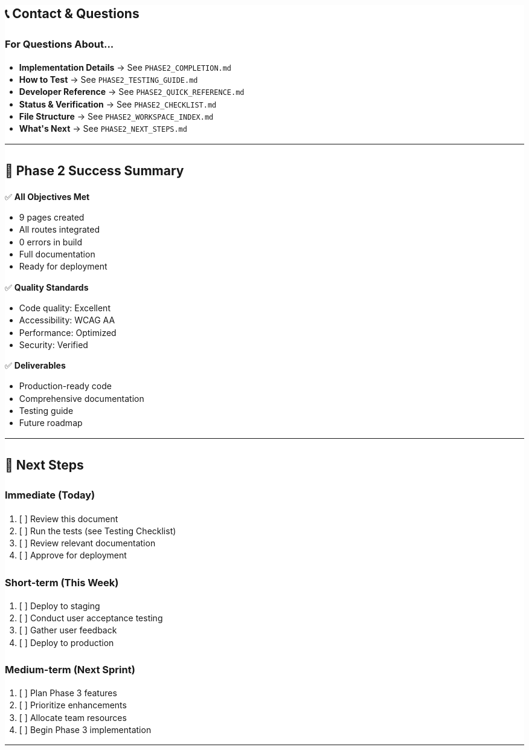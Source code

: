 
## 📞 Contact & Questions

### For Questions About...
- **Implementation Details** → See `PHASE2_COMPLETION.md`
- **How to Test** → See `PHASE2_TESTING_GUIDE.md`
- **Developer Reference** → See `PHASE2_QUICK_REFERENCE.md`
- **Status & Verification** → See `PHASE2_CHECKLIST.md`
- **File Structure** → See `PHASE2_WORKSPACE_INDEX.md`
- **What's Next** → See `PHASE2_NEXT_STEPS.md`

---

## 🎉 Phase 2 Success Summary

✅ **All Objectives Met**
- 9 pages created
- All routes integrated
- 0 errors in build
- Full documentation
- Ready for deployment

✅ **Quality Standards**
- Code quality: Excellent
- Accessibility: WCAG AA
- Performance: Optimized
- Security: Verified

✅ **Deliverables**
- Production-ready code
- Comprehensive documentation
- Testing guide
- Future roadmap

---

## 🚀 Next Steps

### Immediate (Today)
1. [ ] Review this document
2. [ ] Run the tests (see Testing Checklist)
3. [ ] Review relevant documentation
4. [ ] Approve for deployment

### Short-term (This Week)
1. [ ] Deploy to staging
2. [ ] Conduct user acceptance testing
3. [ ] Gather user feedback
4. [ ] Deploy to production

### Medium-term (Next Sprint)
1. [ ] Plan Phase 3 features
2. [ ] Prioritize enhancements
3. [ ] Allocate team resources
4. [ ] Begin Phase 3 implementation

---